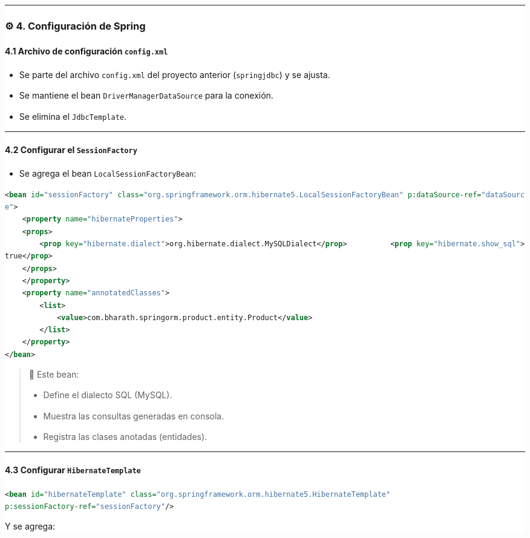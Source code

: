 
---

### ⚙️ **4. Configuración de Spring**

#### **4.1 Archivo de configuración `config.xml`**

- Se parte del archivo `config.xml` del proyecto anterior (`springjdbc`) y se ajusta.
    
- Se mantiene el bean `DriverManagerDataSource` para la conexión.
    
- Se elimina el `JdbcTemplate`.

---

#### **4.2 Configurar el `SessionFactory`**

- Se agrega el bean `LocalSessionFactoryBean`:
    
```xml
<bean id="sessionFactory" class="org.springframework.orm.hibernate5.LocalSessionFactoryBean" p:dataSource-ref="dataSource">     
	<property name="hibernateProperties">         
	<props>             
		<prop key="hibernate.dialect">org.hibernate.dialect.MySQLDialect</prop>          <prop key="hibernate.show_sql">true</prop>         
	</props>     
	</property>     
	<property name="annotatedClasses">         
		<list>
			<value>com.bharath.springorm.product.entity.Product</value>        
		</list>     
	</property> 
</bean>
```
    

> 🔹 Este bean:
> 
> - Define el dialecto SQL (MySQL).
>     
> - Muestra las consultas generadas en consola.
>     
> - Registra las clases anotadas (entidades).
>     

---

#### **4.3 Configurar `HibernateTemplate`**

```xml
<bean id="hibernateTemplate" class="org.springframework.orm.hibernate5.HibernateTemplate"       
p:sessionFactory-ref="sessionFactory"/>
```

Y se agrega:
